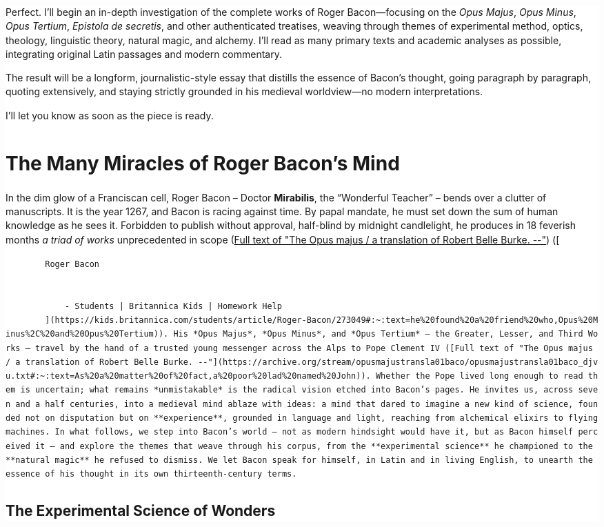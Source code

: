 Perfect. I’ll begin an in-depth investigation of the complete works of Roger Bacon—focusing on the *Opus Majus*, *Opus Minus*, *Opus Tertium*, *Epistola de secretis*, and other authenticated treatises, weaving through themes of experimental method, optics, theology, linguistic theory, natural magic, and alchemy. I’ll read as many primary texts and academic analyses as possible, integrating original Latin passages and modern commentary.

The result will be a longform, journalistic-style essay that distills the essence of Bacon’s thought, going paragraph by paragraph, quoting extensively, and staying strictly grounded in his medieval worldview—no modern interpretations.

I’ll let you know as soon as the piece is ready.

# The Many Miracles of Roger Bacon’s Mind

In the dim glow of a Franciscan cell, Roger Bacon – Doctor **Mirabilis**, the “Wonderful Teacher” – bends over a clutter of manuscripts. It is the year 1267, and Bacon is racing against time. By papal mandate, he must set down the sum of human knowledge as he sees it. Forbidden to publish without approval, half-blind by midnight candlelight, he produces in 18 feverish months *a triad of works* unprecedented in scope ([Full text of "The Opus majus / a translation of Robert Belle Burke. --"](https://archive.org/stream/opusmajustransla01baco/opusmajustransla01baco_djvu.txt#:~:text=As%20a%20matter%20of%20fact,a%20poor%20lad%20named%20John)) ([
                
                    
                    
			Roger Bacon
                    
                
                - Students | Britannica Kids | Homework Help
            ](https://kids.britannica.com/students/article/Roger-Bacon/273049#:~:text=he%20found%20a%20friend%20who,Opus%20Minus%2C%20and%20Opus%20Tertium)). His *Opus Majus*, *Opus Minus*, and *Opus Tertium* – the Greater, Lesser, and Third Works – travel by the hand of a trusted young messenger across the Alps to Pope Clement IV ([Full text of "The Opus majus / a translation of Robert Belle Burke. --"](https://archive.org/stream/opusmajustransla01baco/opusmajustransla01baco_djvu.txt#:~:text=As%20a%20matter%20of%20fact,a%20poor%20lad%20named%20John)). Whether the Pope lived long enough to read them is uncertain; what remains *unmistakable* is the radical vision etched into Bacon’s pages. He invites us, across seven and a half centuries, into a medieval mind ablaze with ideas: a mind that dared to imagine a new kind of science, founded not on disputation but on **experience**, grounded in language and light, reaching from alchemical elixirs to flying machines. In what follows, we step into Bacon’s world – not as modern hindsight would have it, but as Bacon himself perceived it – and explore the themes that weave through his corpus, from the **experimental science** he championed to the **natural magic** he refused to dismiss. We let Bacon speak for himself, in Latin and in living English, to unearth the essence of his thought in its own thirteenth-century terms.

## The Experimental Science of Wonders
